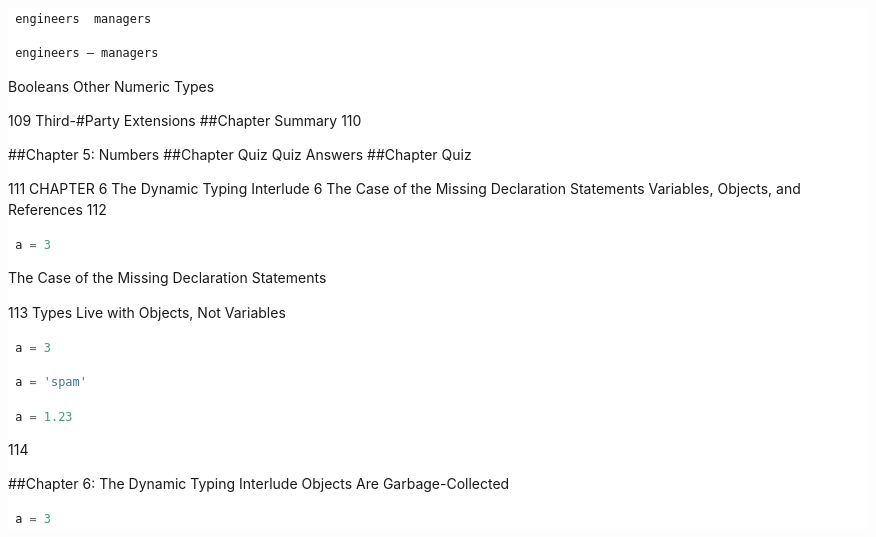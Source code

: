 ```python
 engineers  managers
```

```python

```

```python
 engineers – managers
```

Booleans
Other Numeric Types

109
Third-#Party Extensions
##Chapter Summary
110

##Chapter 5: Numbers
##Chapter Quiz
Quiz Answers
##Chapter Quiz

111
CHAPTER 6
The Dynamic Typing Interlude
6
The Case of the Missing Declaration Statements
Variables, Objects, and References
112
```python
 a = 3
```

The Case of the Missing Declaration Statements

113
Types Live with Objects, Not Variables
```python
 a = 3
```

```python
 a = 'spam'
```

```python
 a = 1.23
```

114

##Chapter 6: The Dynamic Typing Interlude
Objects Are Garbage-Collected
```python
 a = 3
```
